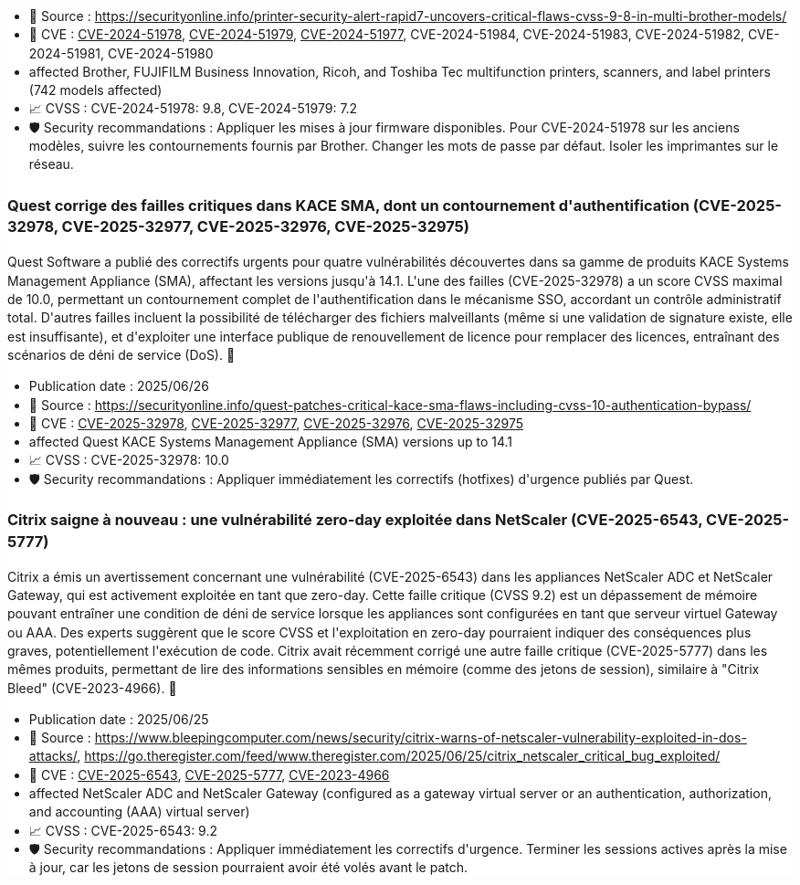 * 🔗 Source : https://securityonline.info/printer-security-alert-rapid7-uncovers-critical-flaws-cvss-9-8-in-multi-brother-models/
* 🐞 CVE : [CVE-2024-51978](https://nvd.nist.gov/vuln/detail/CVE-2024-51978), [CVE-2024-51979](https://nvd.nist.gov/vuln/detail/CVE-2024-51979), [CVE-2024-51977](https://nvd.nist.gov/vuln/detail/CVE-2024-51977), CVE-2024-51984, CVE-2024-51983, CVE-2024-51982, CVE-2024-51981, CVE-2024-51980
* affected Brother, FUJIFILM Business Innovation, Ricoh, and Toshiba Tec multifunction printers, scanners, and label printers (742 models affected)
* 📈 CVSS : CVE-2024-51978: 9.8, CVE-2024-51979: 7.2
* 🛡️ Security recommandations : Appliquer les mises à jour firmware disponibles. Pour CVE-2024-51978 sur les anciens modèles, suivre les contournements fournis par Brother. Changer les mots de passe par défaut. Isoler les imprimantes sur le réseau.

### Quest corrige des failles critiques dans KACE SMA, dont un contournement d'authentification (CVE-2025-32978, CVE-2025-32977, CVE-2025-32976, CVE-2025-32975)
Quest Software a publié des correctifs urgents pour quatre vulnérabilités découvertes dans sa gamme de produits KACE Systems Management Appliance (SMA), affectant les versions jusqu'à 14.1. L'une des failles (CVE-2025-32978) a un score CVSS maximal de 10.0, permettant un contournement complet de l'authentification dans le mécanisme SSO, accordant un contrôle administratif total. D'autres failles incluent la possibilité de télécharger des fichiers malveillants (même si une validation de signature existe, elle est insuffisante), et d'exploiter une interface publique de renouvellement de licence pour remplacer des licences, entraînant des scénarios de déni de service (DoS). 🚨
* Publication date : 2025/06/26
* 🔗 Source : https://securityonline.info/quest-patches-critical-kace-sma-flaws-including-cvss-10-authentication-bypass/
* 🐞 CVE : [CVE-2025-32978](https://nvd.nist.gov/vuln/detail/CVE-2025-32978), [CVE-2025-32977](https://nvd.nist.gov/vuln/detail/CVE-2025-32977), [CVE-2025-32976](https://nvd.nist.gov/vuln/detail/CVE-2025-32976), [CVE-2025-32975](https://nvd.nist.gov/vuln/detail/CVE-2025-32975)
* affected Quest KACE Systems Management Appliance (SMA) versions up to 14.1
* 📈 CVSS : CVE-2025-32978: 10.0
* 🛡️ Security recommandations : Appliquer immédiatement les correctifs (hotfixes) d'urgence publiés par Quest.

### Citrix saigne à nouveau : une vulnérabilité zero-day exploitée dans NetScaler (CVE-2025-6543, CVE-2025-5777)
Citrix a émis un avertissement concernant une vulnérabilité (CVE-2025-6543) dans les appliances NetScaler ADC et NetScaler Gateway, qui est activement exploitée en tant que zero-day. Cette faille critique (CVSS 9.2) est un dépassement de mémoire pouvant entraîner une condition de déni de service lorsque les appliances sont configurées en tant que serveur virtuel Gateway ou AAA. Des experts suggèrent que le score CVSS et l'exploitation en zero-day pourraient indiquer des conséquences plus graves, potentiellement l'exécution de code. Citrix avait récemment corrigé une autre faille critique (CVE-2025-5777) dans les mêmes produits, permettant de lire des informations sensibles en mémoire (comme des jetons de session), similaire à "Citrix Bleed" (CVE-2023-4966). 🚨
* Publication date : 2025/06/25
* 🔗 Source : https://www.bleepingcomputer.com/news/security/citrix-warns-of-netscaler-vulnerability-exploited-in-dos-attacks/, https://go.theregister.com/feed/www.theregister.com/2025/06/25/citrix_netscaler_critical_bug_exploited/
* 🐞 CVE : [CVE-2025-6543](https://nvd.nist.gov/vuln/detail/CVE-2025-6543), [CVE-2025-5777](https://nvd.nist.gov/vuln/detail/CVE-2025-5777), [CVE-2023-4966](https://nvd.nist.gov/vuln/detail/CVE-2023-4966)
* affected NetScaler ADC and NetScaler Gateway (configured as a gateway virtual server or an authentication, authorization, and accounting (AAA) virtual server)
* 📈 CVSS : CVE-2025-6543: 9.2
* 🛡️ Security recommandations : Appliquer immédiatement les correctifs d'urgence. Terminer les sessions actives après la mise à jour, car les jetons de session pourraient avoir été volés avant le patch.
